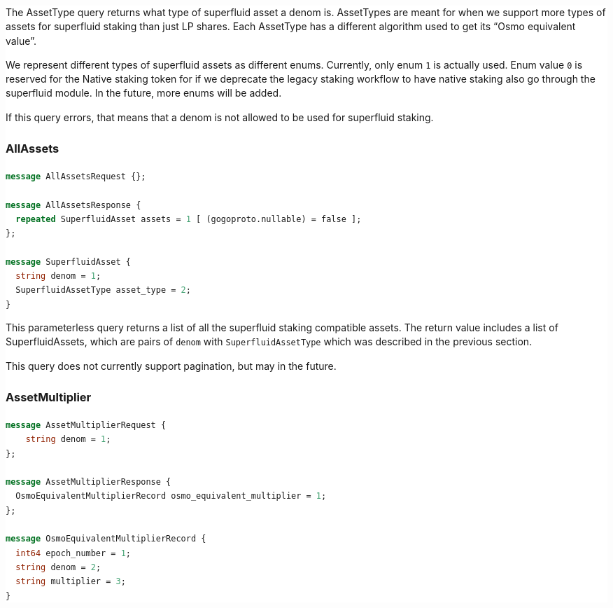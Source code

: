 The AssetType query returns what type of superfluid asset a denom is.
AssetTypes are meant for when we support more types of assets for
superfluid staking than just LP shares. Each AssetType has a different
algorithm used to get its “Osmo equivalent value”.

We represent different types of superfluid assets as different enums.
Currently, only enum `1` is actually used. Enum value `0` is reserved
for the Native staking token for if we deprecate the legacy staking
workflow to have native staking also go through the superfluid module.
In the future, more enums will be added.

If this query errors, that means that a denom is not allowed to be used
for superfluid staking.

### AllAssets

``` protobuf
message AllAssetsRequest {};

message AllAssetsResponse {
  repeated SuperfluidAsset assets = 1 [ (gogoproto.nullable) = false ];
};

message SuperfluidAsset {
  string denom = 1;
  SuperfluidAssetType asset_type = 2;
}
```

This parameterless query returns a list of all the superfluid staking
compatible assets. The return value includes a list of SuperfluidAssets,
which are pairs of `denom` with `SuperfluidAssetType` which was
described in the previous section.

This query does not currently support pagination, but may in the future.

### AssetMultiplier

``` protobuf
message AssetMultiplierRequest {
    string denom = 1;
};

message AssetMultiplierResponse {
  OsmoEquivalentMultiplierRecord osmo_equivalent_multiplier = 1;
};

message OsmoEquivalentMultiplierRecord {
  int64 epoch_number = 1;
  string denom = 2;
  string multiplier = 3;
}
```
